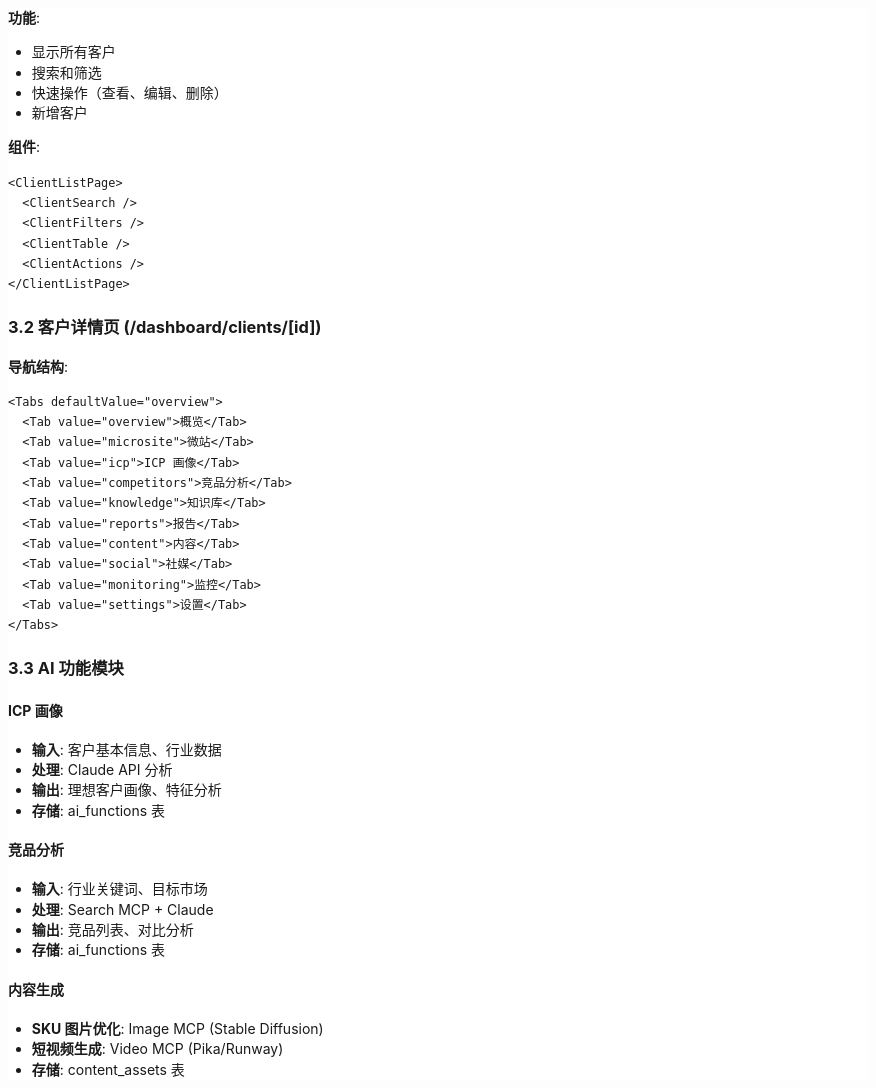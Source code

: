 **功能**:
- 显示所有客户
- 搜索和筛选
- 快速操作（查看、编辑、删除）
- 新增客户

**组件**:
```tsx
<ClientListPage>
  <ClientSearch />
  <ClientFilters />
  <ClientTable />
  <ClientActions />
</ClientListPage>
```

### 3.2 客户详情页 (/dashboard/clients/[id])

**导航结构**:
```tsx
<Tabs defaultValue="overview">
  <Tab value="overview">概览</Tab>
  <Tab value="microsite">微站</Tab>
  <Tab value="icp">ICP 画像</Tab>
  <Tab value="competitors">竞品分析</Tab>
  <Tab value="knowledge">知识库</Tab>
  <Tab value="reports">报告</Tab>
  <Tab value="content">内容</Tab>
  <Tab value="social">社媒</Tab>
  <Tab value="monitoring">监控</Tab>
  <Tab value="settings">设置</Tab>
</Tabs>
```

### 3.3 AI 功能模块

#### ICP 画像
- **输入**: 客户基本信息、行业数据
- **处理**: Claude API 分析
- **输出**: 理想客户画像、特征分析
- **存储**: ai_functions 表

#### 竞品分析
- **输入**: 行业关键词、目标市场
- **处理**: Search MCP + Claude
- **输出**: 竞品列表、对比分析
- **存储**: ai_functions 表

#### 内容生成
- **SKU 图片优化**: Image MCP (Stable Diffusion)
- **短视频生成**: Video MCP (Pika/Runway)
- **存储**: content_assets 表
